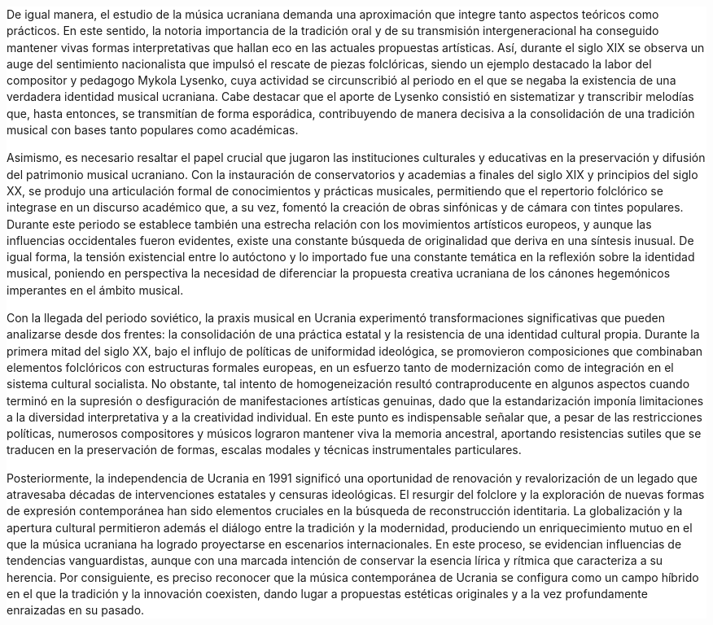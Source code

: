 De igual manera, el estudio de la música ucraniana demanda una aproximación que integre tanto
aspectos teóricos como prácticos. En este sentido, la notoria importancia de la tradición oral y de
su transmisión intergeneracional ha conseguido mantener vivas formas interpretativas que hallan eco
en las actuales propuestas artísticas. Así, durante el siglo XIX se observa un auge del sentimiento
nacionalista que impulsó el rescate de piezas folclóricas, siendo un ejemplo destacado la labor del
compositor y pedagogo Mykola Lysenko, cuya actividad se circunscribió al periodo en el que se negaba
la existencia de una verdadera identidad musical ucraniana. Cabe destacar que el aporte de Lysenko
consistió en sistematizar y transcribir melodías que, hasta entonces, se transmitían de forma
esporádica, contribuyendo de manera decisiva a la consolidación de una tradición musical con bases
tanto populares como académicas.

Asimismo, es necesario resaltar el papel crucial que jugaron las instituciones culturales y
educativas en la preservación y difusión del patrimonio musical ucraniano. Con la instauración de
conservatorios y academias a finales del siglo XIX y principios del siglo XX, se produjo una
articulación formal de conocimientos y prácticas musicales, permitiendo que el repertorio folclórico
se integrase en un discurso académico que, a su vez, fomentó la creación de obras sinfónicas y de
cámara con tintes populares. Durante este periodo se establece también una estrecha relación con los
movimientos artísticos europeos, y aunque las influencias occidentales fueron evidentes, existe una
constante búsqueda de originalidad que deriva en una síntesis inusual. De igual forma, la tensión
existencial entre lo autóctono y lo importado fue una constante temática en la reflexión sobre la
identidad musical, poniendo en perspectiva la necesidad de diferenciar la propuesta creativa
ucraniana de los cánones hegemónicos imperantes en el ámbito musical.

Con la llegada del periodo soviético, la praxis musical en Ucrania experimentó transformaciones
significativas que pueden analizarse desde dos frentes: la consolidación de una práctica estatal y
la resistencia de una identidad cultural propia. Durante la primera mitad del siglo XX, bajo el
influjo de políticas de uniformidad ideológica, se promovieron composiciones que combinaban
elementos folclóricos con estructuras formales europeas, en un esfuerzo tanto de modernización como
de integración en el sistema cultural socialista. No obstante, tal intento de homogeneización
resultó contraproducente en algunos aspectos cuando terminó en la supresión o desfiguración de
manifestaciones artísticas genuinas, dado que la estandarización imponía limitaciones a la
diversidad interpretativa y a la creatividad individual. En este punto es indispensable señalar que,
a pesar de las restricciones políticas, numerosos compositores y músicos lograron mantener viva la
memoria ancestral, aportando resistencias sutiles que se traducen en la preservación de formas,
escalas modales y técnicas instrumentales particulares.

Posteriormente, la independencia de Ucrania en 1991 significó una oportunidad de renovación y
revalorización de un legado que atravesaba décadas de intervenciones estatales y censuras
ideológicas. El resurgir del folclore y la exploración de nuevas formas de expresión contemporánea
han sido elementos cruciales en la búsqueda de reconstrucción identitaria. La globalización y la
apertura cultural permitieron además el diálogo entre la tradición y la modernidad, produciendo un
enriquecimiento mutuo en el que la música ucraniana ha logrado proyectarse en escenarios
internacionales. En este proceso, se evidencian influencias de tendencias vanguardistas, aunque con
una marcada intención de conservar la esencia lírica y rítmica que caracteriza a su herencia. Por
consiguiente, es preciso reconocer que la música contemporánea de Ucrania se configura como un campo
híbrido en el que la tradición y la innovación coexisten, dando lugar a propuestas estéticas
originales y a la vez profundamente enraizadas en su pasado.
